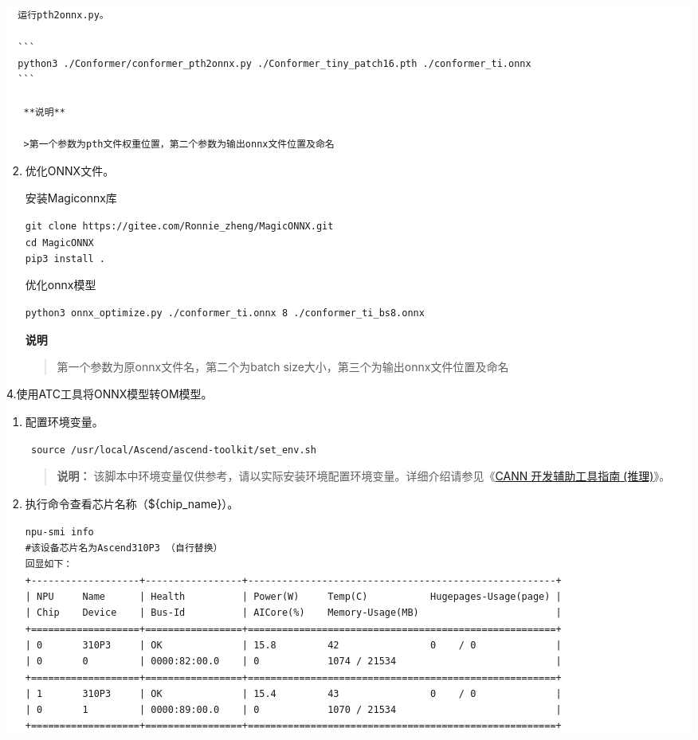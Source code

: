       运行pth2onnx.py。

      ```
      python3 ./Conformer/conformer_pth2onnx.py ./Conformer_tiny_patch16.pth ./conformer_ti.onnx
      ```

       **说明**  
   
       >第一个参数为pth文件权重位置，第二个参数为输出onnx文件位置及命名
   
      
   
   2. 优化ONNX文件。
   
      安装Magiconnx库
      
      ```
      git clone https://gitee.com/Ronnie_zheng/MagicONNX.git
      cd MagicONNX
      pip3 install .
      ```
      
      优化onnx模型
      
      ```
      python3 onnx_optimize.py ./conformer_ti.onnx 8 ./conformer_ti_bs8.onnx
      ```
      
      **说明**
      
      >第一个参数为原onnx文件名，第二个为batch size大小，第三个为输出onnx文件位置及命名
   
   
   
   4.使用ATC工具将ONNX模型转OM模型。
   
   1. 配置环境变量。
   
      ```
       source /usr/local/Ascend/ascend-toolkit/set_env.sh
      ```
   
      > **说明：** 
      >该脚本中环境变量仅供参考，请以实际安装环境配置环境变量。详细介绍请参见《[CANN 开发辅助工具指南 \(推理\)](https://support.huawei.com/enterprise/zh/ascend-computing/cann-pid-251168373?category=developer-documents&subcategory=auxiliary-development-tools)》。
   
      
   
   2. 执行命令查看芯片名称（$\{chip\_name\}）。
   
      ```
      npu-smi info
      #该设备芯片名为Ascend310P3 （自行替换）
      回显如下：
      +-------------------+-----------------+------------------------------------------------------+
      | NPU     Name      | Health          | Power(W)     Temp(C)           Hugepages-Usage(page) |
      | Chip    Device    | Bus-Id          | AICore(%)    Memory-Usage(MB)                        |
      +===================+=================+======================================================+
      | 0       310P3     | OK              | 15.8         42                0    / 0              |
      | 0       0         | 0000:82:00.0    | 0            1074 / 21534                            |
      +===================+=================+======================================================+
      | 1       310P3     | OK              | 15.4         43                0    / 0              |
      | 0       1         | 0000:89:00.0    | 0            1070 / 21534                            |
      +===================+=================+======================================================+
      ```
   